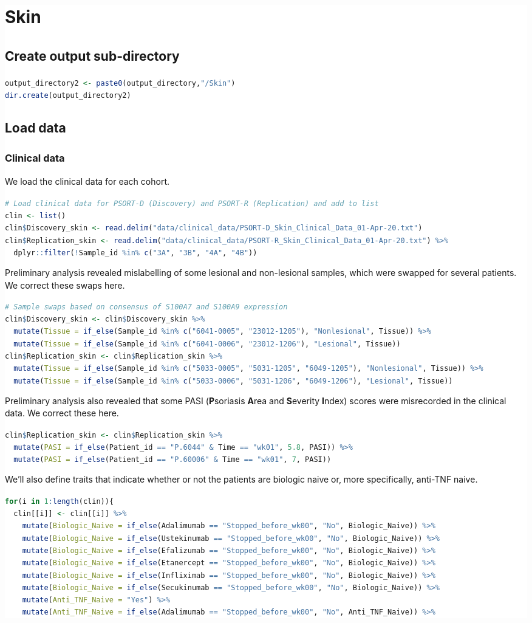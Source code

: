 # Skin

## Create output sub-directory

``` r
output_directory2 <- paste0(output_directory,"/Skin")
dir.create(output_directory2)
```

## Load data

### Clinical data

We load the clinical data for each cohort.

``` r
# Load clinical data for PSORT-D (Discovery) and PSORT-R (Replication) and add to list
clin <- list()
clin$Discovery_skin <- read.delim("data/clinical_data/PSORT-D_Skin_Clinical_Data_01-Apr-20.txt")
clin$Replication_skin <- read.delim("data/clinical_data/PSORT-R_Skin_Clinical_Data_01-Apr-20.txt") %>%
  dplyr::filter(!Sample_id %in% c("3A", "3B", "4A", "4B"))
```

Preliminary analysis revealed mislabelling of some lesional and
non-lesional samples, which were swapped for several patients. We
correct these swaps here.

``` r
# Sample swaps based on consensus of S100A7 and S100A9 expression
clin$Discovery_skin <- clin$Discovery_skin %>%
  mutate(Tissue = if_else(Sample_id %in% c("6041-0005", "23012-1205"), "Nonlesional", Tissue)) %>%
  mutate(Tissue = if_else(Sample_id %in% c("6041-0006", "23012-1206"), "Lesional", Tissue))
clin$Replication_skin <- clin$Replication_skin %>%
  mutate(Tissue = if_else(Sample_id %in% c("5033-0005", "5031-1205", "6049-1205"), "Nonlesional", Tissue)) %>%
  mutate(Tissue = if_else(Sample_id %in% c("5033-0006", "5031-1206", "6049-1206"), "Lesional", Tissue))
```

Preliminary analysis also revealed that some PASI (**P**soriasis
**A**rea and **S**everity **I**ndex) scores were misrecorded in the
clinical data. We correct these here.

``` r
clin$Replication_skin <- clin$Replication_skin %>%
  mutate(PASI = if_else(Patient_id == "P.6044" & Time == "wk01", 5.8, PASI)) %>%
  mutate(PASI = if_else(Patient_id == "P.60006" & Time == "wk01", 7, PASI))
```

We’ll also define traits that indicate whether or not the patients are
biologic naive or, more specifically, anti-TNF naive.

``` r
for(i in 1:length(clin)){
  clin[[i]] <- clin[[i]] %>%
    mutate(Biologic_Naive = if_else(Adalimumab == "Stopped_before_wk00", "No", Biologic_Naive)) %>%
    mutate(Biologic_Naive = if_else(Ustekinumab == "Stopped_before_wk00", "No", Biologic_Naive)) %>%
    mutate(Biologic_Naive = if_else(Efalizumab == "Stopped_before_wk00", "No", Biologic_Naive)) %>%
    mutate(Biologic_Naive = if_else(Etanercept == "Stopped_before_wk00", "No", Biologic_Naive)) %>%
    mutate(Biologic_Naive = if_else(Infliximab == "Stopped_before_wk00", "No", Biologic_Naive)) %>%
    mutate(Biologic_Naive = if_else(Secukinumab == "Stopped_before_wk00", "No", Biologic_Naive)) %>%
    mutate(Anti_TNF_Naive = "Yes") %>%
    mutate(Anti_TNF_Naive = if_else(Adalimumab == "Stopped_before_wk00", "No", Anti_TNF_Naive)) %>%
```